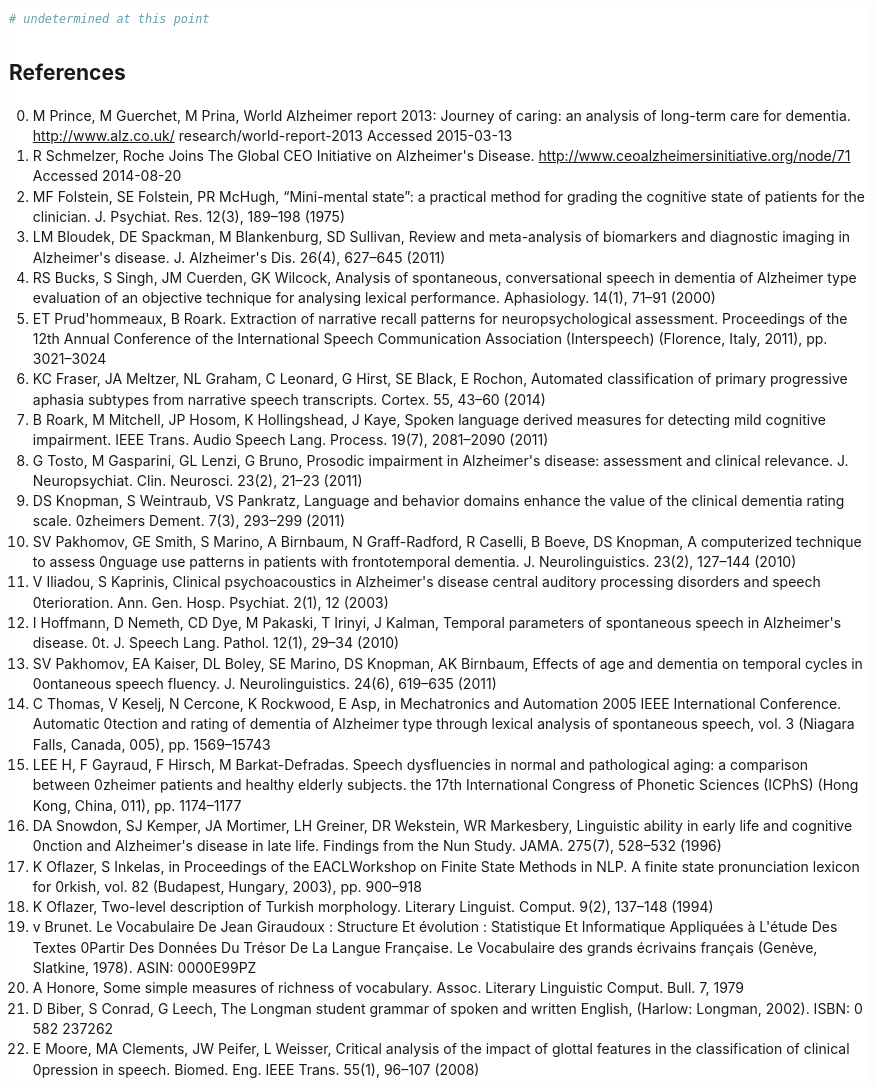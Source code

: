 ```python
# undetermined at this point
```

## References
0. M Prince, M Guerchet, M Prina, World Alzheimer report 2013: Journey of caring: an analysis of long-term care for dementia. http://www.alz.co.uk/ research/world-report-2013 Accessed 2015-03-13
0. R Schmelzer, Roche Joins The Global CEO Initiative on Alzheimer's Disease. http://www.ceoalzheimersinitiative.org/node/71 Accessed 2014-08-20
0. MF Folstein, SE Folstein, PR McHugh, “Mini-mental state”: a practical method for grading the cognitive state of patients for the clinician. J. Psychiat. Res. 12(3), 189–198 (1975)
0. LM Bloudek, DE Spackman, M Blankenburg, SD Sullivan, Review and meta-analysis of biomarkers and diagnostic imaging in Alzheimer's disease. J. Alzheimer's Dis. 26(4), 627–645 (2011)
0. RS Bucks, S Singh, JM Cuerden, GK Wilcock, Analysis of spontaneous, conversational speech in dementia of Alzheimer type evaluation of an objective technique for analysing lexical performance. Aphasiology. 14(1), 71–91 (2000)
0. ET Prud'hommeaux, B Roark. Extraction of narrative recall patterns for neuropsychological assessment. Proceedings of the 12th Annual Conference of the International Speech Communication Association (Interspeech) (Florence, Italy, 2011), pp. 3021–3024
0. KC Fraser, JA Meltzer, NL Graham, C Leonard, G Hirst, SE Black, E Rochon, Automated classification of primary progressive aphasia subtypes from narrative speech transcripts. Cortex. 55, 43–60 (2014)
0. B Roark, M Mitchell, JP Hosom, K Hollingshead, J Kaye, Spoken language derived measures for detecting mild cognitive impairment. IEEE Trans. Audio Speech Lang. Process. 19(7), 2081–2090 (2011)
0. G Tosto, M Gasparini, GL Lenzi, G Bruno, Prosodic impairment in Alzheimer's disease: assessment and clinical relevance. J. Neuropsychiat. Clin. Neurosci. 23(2), 21–23 (2011)
0. DS Knopman, S Weintraub, VS Pankratz, Language and behavior domains enhance the value of the clinical dementia rating scale. 0zheimers Dement. 7(3), 293–299 (2011) 
0. SV Pakhomov, GE Smith, S Marino, A Birnbaum, N Graff-Radford, R Caselli, B Boeve, DS Knopman, A computerized technique to assess 0nguage use patterns in patients with frontotemporal dementia. J. Neurolinguistics. 23(2), 127–144 (2010)
0. V Iliadou, S Kaprinis, Clinical psychoacoustics in Alzheimer's disease central auditory processing disorders and speech 0terioration. Ann. Gen. Hosp. Psychiat. 2(1), 12 (2003)
0. I Hoffmann, D Nemeth, CD Dye, M Pakaski, T Irinyi, J Kalman, Temporal parameters of spontaneous speech in Alzheimer's disease. 0t. J. Speech Lang. Pathol. 12(1), 29–34 (2010)
0. SV Pakhomov, EA Kaiser, DL Boley, SE Marino, DS Knopman, AK Birnbaum, Effects of age and dementia on temporal cycles in 0ontaneous speech fluency. J. Neurolinguistics. 24(6), 619–635 (2011)
0. C Thomas, V Keselj, N Cercone, K Rockwood, E Asp, in Mechatronics and Automation 2005 IEEE International Conference. Automatic 0tection and rating of dementia of Alzheimer type through lexical analysis of spontaneous speech, vol. 3 (Niagara Falls, Canada, 005), pp. 1569–15743
0. LEE H, F Gayraud, F Hirsch, M Barkat-Defradas. Speech dysfluencies in normal and pathological aging: a comparison between 0zheimer patients and healthy elderly subjects. the 17th International Congress of Phonetic Sciences (ICPhS) (Hong Kong, China, 011), pp. 1174–1177
0. DA Snowdon, SJ Kemper, JA Mortimer, LH Greiner, DR Wekstein, WR Markesbery, Linguistic ability in early life and cognitive 0nction and Alzheimer's disease in late life. Findings from the Nun Study. JAMA. 275(7), 528–532 (1996)
0. K Oflazer, S Inkelas, in Proceedings of the EACLWorkshop on Finite State Methods in NLP. A finite state pronunciation lexicon for 0rkish, vol. 82 (Budapest, Hungary, 2003), pp. 900–918
0. K Oflazer, Two-level description of Turkish morphology. Literary Linguist. Comput. 9(2), 137–148 (1994)
0. v Brunet. Le Vocabulaire De Jean Giraudoux : Structure Et évolution : Statistique Et Informatique Appliquées à L'étude Des Textes 0Partir Des Données Du Trésor De La Langue Française. Le Vocabulaire des grands écrivains français (Genève, Slatkine, 1978). ASIN: 0000E99PZ
0. A Honore, Some simple measures of richness of vocabulary. Assoc. Literary Linguistic Comput. Bull. 7, 1979
0. D Biber, S Conrad, G Leech, The Longman student grammar of spoken and written English, (Harlow: Longman, 2002). ISBN: 0 582 237262
0. E Moore, MA Clements, JW Peifer, L Weisser, Critical analysis of the impact of glottal features in the classification of clinical 0pression in speech. Biomed. Eng. IEEE Trans. 55(1), 96–107 (2008)